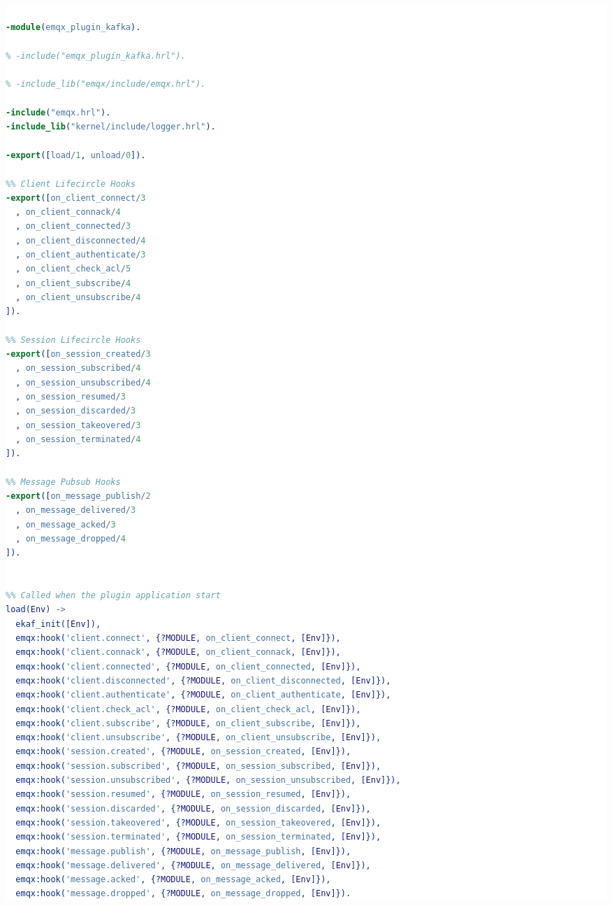 ```erlang

-module(emqx_plugin_kafka).

% -include("emqx_plugin_kafka.hrl").

% -include_lib("emqx/include/emqx.hrl").

-include("emqx.hrl").
-include_lib("kernel/include/logger.hrl").

-export([load/1, unload/0]).

%% Client Lifecircle Hooks
-export([on_client_connect/3
  , on_client_connack/4
  , on_client_connected/3
  , on_client_disconnected/4
  , on_client_authenticate/3
  , on_client_check_acl/5
  , on_client_subscribe/4
  , on_client_unsubscribe/4
]).

%% Session Lifecircle Hooks
-export([on_session_created/3
  , on_session_subscribed/4
  , on_session_unsubscribed/4
  , on_session_resumed/3
  , on_session_discarded/3
  , on_session_takeovered/3
  , on_session_terminated/4
]).

%% Message Pubsub Hooks
-export([on_message_publish/2
  , on_message_delivered/3
  , on_message_acked/3
  , on_message_dropped/4
]).


%% Called when the plugin application start
load(Env) ->
  ekaf_init([Env]),
  emqx:hook('client.connect', {?MODULE, on_client_connect, [Env]}),
  emqx:hook('client.connack', {?MODULE, on_client_connack, [Env]}),
  emqx:hook('client.connected', {?MODULE, on_client_connected, [Env]}),
  emqx:hook('client.disconnected', {?MODULE, on_client_disconnected, [Env]}),
  emqx:hook('client.authenticate', {?MODULE, on_client_authenticate, [Env]}),
  emqx:hook('client.check_acl', {?MODULE, on_client_check_acl, [Env]}),
  emqx:hook('client.subscribe', {?MODULE, on_client_subscribe, [Env]}),
  emqx:hook('client.unsubscribe', {?MODULE, on_client_unsubscribe, [Env]}),
  emqx:hook('session.created', {?MODULE, on_session_created, [Env]}),
  emqx:hook('session.subscribed', {?MODULE, on_session_subscribed, [Env]}),
  emqx:hook('session.unsubscribed', {?MODULE, on_session_unsubscribed, [Env]}),
  emqx:hook('session.resumed', {?MODULE, on_session_resumed, [Env]}),
  emqx:hook('session.discarded', {?MODULE, on_session_discarded, [Env]}),
  emqx:hook('session.takeovered', {?MODULE, on_session_takeovered, [Env]}),
  emqx:hook('session.terminated', {?MODULE, on_session_terminated, [Env]}),
  emqx:hook('message.publish', {?MODULE, on_message_publish, [Env]}),
  emqx:hook('message.delivered', {?MODULE, on_message_delivered, [Env]}),
  emqx:hook('message.acked', {?MODULE, on_message_acked, [Env]}),
  emqx:hook('message.dropped', {?MODULE, on_message_dropped, [Env]}).
```